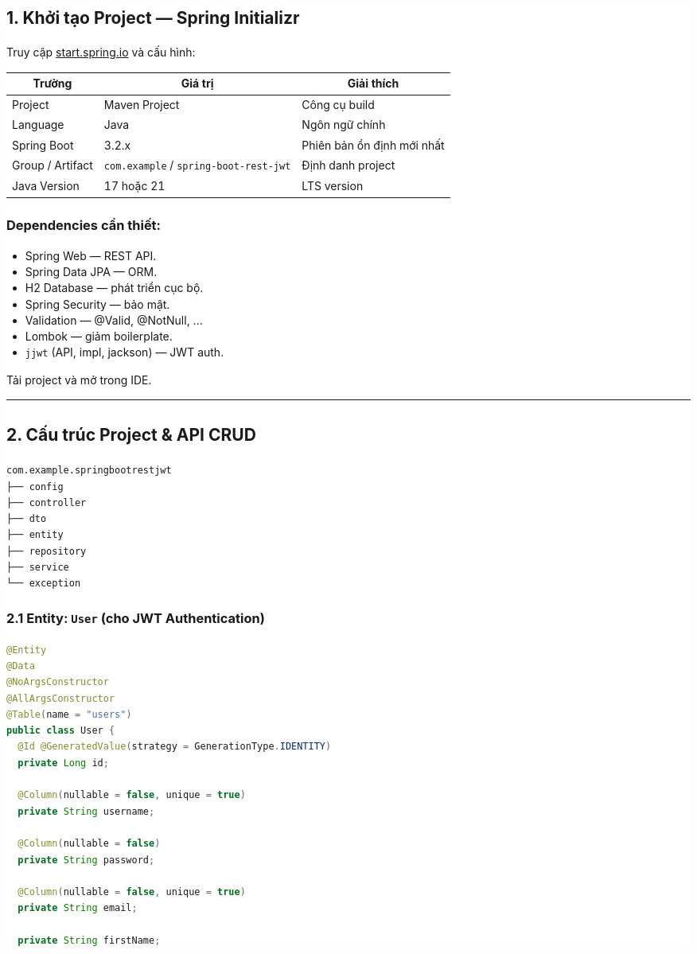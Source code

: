 ## 1. Khởi tạo Project — Spring Initializr

Truy cập [start.spring.io](https://start.spring.io/) và cấu hình:

| Trường           | Giá trị                                | Giải thích                 |
| ---------------- | -------------------------------------- | -------------------------- |
| Project          | Maven Project                          | Công cụ build              |
| Language         | Java                                   | Ngôn ngữ chính             |
| Spring Boot      | 3.2.x                                  | Phiên bản ổn định mới nhất |
| Group / Artifact | `com.example` / `spring-boot-rest-jwt` | Định danh project          |
| Java Version     | 17 hoặc 21                             | LTS version                |

### Dependencies cần thiết:

- Spring Web — REST API.
- Spring Data JPA — ORM.
- H2 Database — phát triển cục bộ.
- Spring Security — bảo mật.
- Validation — @Valid, @NotNull, ...
- Lombok — giảm boilerplate.
- `jjwt` (API, impl, jackson) — JWT auth.

Tải project và mở trong IDE.

---

## 2. Cấu trúc Project & API CRUD

```
com.example.springbootrestjwt
├── config
├── controller
├── dto
├── entity
├── repository
├── service
└── exception
```

### 2.1 Entity: `User` (cho JWT Authentication)

```java
@Entity
@Data
@NoArgsConstructor
@AllArgsConstructor
@Table(name = "users")
public class User {
  @Id @GeneratedValue(strategy = GenerationType.IDENTITY)
  private Long id;

  @Column(nullable = false, unique = true)
  private String username;

  @Column(nullable = false)
  private String password;

  @Column(nullable = false, unique = true)
  private String email;

  private String firstName;
```